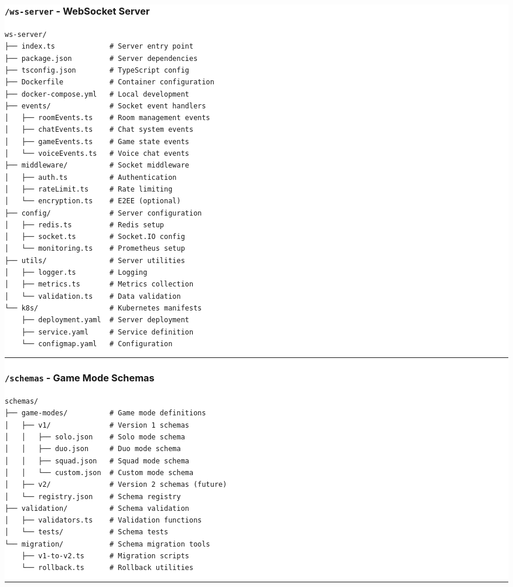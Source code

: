 
### **`/ws-server` - WebSocket Server**

```
ws-server/
├── index.ts             # Server entry point
├── package.json         # Server dependencies
├── tsconfig.json        # TypeScript config
├── Dockerfile           # Container configuration
├── docker-compose.yml   # Local development
├── events/              # Socket event handlers
│   ├── roomEvents.ts    # Room management events
│   ├── chatEvents.ts    # Chat system events
│   ├── gameEvents.ts    # Game state events
│   └── voiceEvents.ts   # Voice chat events
├── middleware/          # Socket middleware
│   ├── auth.ts          # Authentication
│   ├── rateLimit.ts     # Rate limiting
│   └── encryption.ts    # E2EE (optional)
├── config/              # Server configuration
│   ├── redis.ts         # Redis setup
│   ├── socket.ts        # Socket.IO config
│   └── monitoring.ts    # Prometheus setup
├── utils/               # Server utilities
│   ├── logger.ts        # Logging
│   ├── metrics.ts       # Metrics collection
│   └── validation.ts    # Data validation
└── k8s/                 # Kubernetes manifests
    ├── deployment.yaml  # Server deployment
    ├── service.yaml     # Service definition
    └── configmap.yaml   # Configuration
```

---

### **`/schemas` - Game Mode Schemas**

```
schemas/
├── game-modes/          # Game mode definitions
│   ├── v1/              # Version 1 schemas
│   │   ├── solo.json    # Solo mode schema
│   │   ├── duo.json     # Duo mode schema
│   │   ├── squad.json   # Squad mode schema
│   │   └── custom.json  # Custom mode schema
│   ├── v2/              # Version 2 schemas (future)
│   └── registry.json    # Schema registry
├── validation/          # Schema validation
│   ├── validators.ts    # Validation functions
│   └── tests/           # Schema tests
└── migration/           # Schema migration tools
    ├── v1-to-v2.ts      # Migration scripts
    └── rollback.ts      # Rollback utilities
```

---